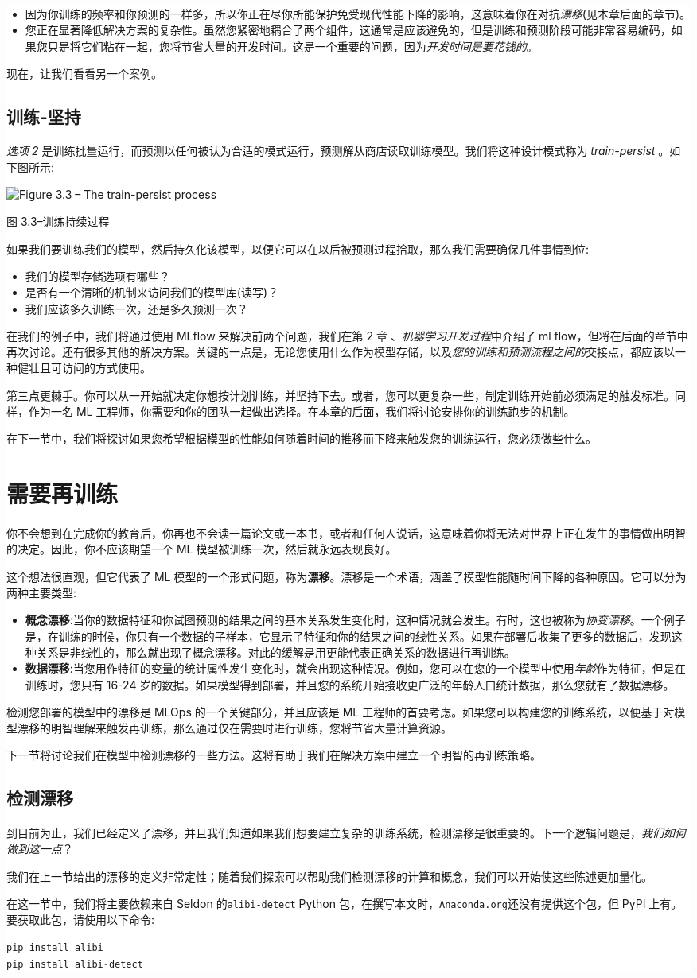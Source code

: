 *   因为你训练的频率和你预测的一样多，所以你正在尽你所能保护免受现代性能下降的影响，这意味着你在对抗*漂移*(见本章后面的章节)。
*   您正在显著降低解决方案的复杂性。虽然您紧密地耦合了两个组件，这通常是应该避免的，但是训练和预测阶段可能非常容易编码，如果您只是将它们粘在一起，您将节省大量的开发时间。这是一个重要的问题，因为*开发时间是要花钱的*。

现在，让我们看看另一个案例。

## 训练-坚持

*选项 2* 是训练批量运行，而预测以任何被认为合适的模式运行，预测解从商店读取训练模型。我们将这种设计模式称为 *train-persist* 。如下图所示:

![Figure 3.3 – The train-persist process
](img/B17343_03_003.jpg)

图 3.3–训练持续过程

如果我们要训练我们的模型，然后持久化该模型，以便它可以在以后被预测过程拾取，那么我们需要确保几件事情到位:

*   我们的模型存储选项有哪些？
*   是否有一个清晰的机制来访问我们的模型库(读写)？
*   我们应该多久训练一次，还是多久预测一次？

在我们的例子中，我们将通过使用 MLflow 来解决前两个问题，我们在第 2 章 、*机器学习开发过程*中介绍了 ml flow，但将在后面的章节中再次讨论。还有很多其他的解决方案。关键的一点是，无论您使用什么作为模型存储，以及*您的训练和预测流程之间的*交接点，都应该以一种健壮且可访问的方式使用。

第三点更棘手。你可以从一开始就决定你想按计划训练，并坚持下去。或者，您可以更复杂一些，制定训练开始前必须满足的触发标准。同样，作为一名 ML 工程师，你需要和你的团队一起做出选择。在本章的后面，我们将讨论安排你的训练跑步的机制。

在下一节中，我们将探讨如果您希望根据模型的性能如何随着时间的推移而下降来触发您的训练运行，您必须做些什么。

# 需要再训练

你不会想到在完成你的教育后，你再也不会读一篇论文或一本书，或者和任何人说话，这意味着你将无法对世界上正在发生的事情做出明智的决定。因此，你不应该期望一个 ML 模型被训练一次，然后就永远表现良好。

这个想法很直观，但它代表了 ML 模型的一个形式问题，称为**漂移**。漂移是一个术语，涵盖了模型性能随时间下降的各种原因。它可以分为两种主要类型:

*   **概念漂移**:当你的数据特征和你试图预测的结果之间的基本关系发生变化时，这种情况就会发生。有时，这也被称为*协变漂移*。一个例子是，在训练的时候，你只有一个数据的子样本，它显示了特征和你的结果之间的线性关系。如果在部署后收集了更多的数据后，发现这种关系是非线性的，那么就出现了概念漂移。对此的缓解是用更能代表正确关系的数据进行再训练。
*   **数据漂移**:当您用作特征的变量的统计属性发生变化时，就会出现这种情况。例如，您可以在您的一个模型中使用*年龄*作为特征，但是在训练时，您只有 16-24 岁的数据。如果模型得到部署，并且您的系统开始接收更广泛的年龄人口统计数据，那么您就有了数据漂移。

检测您部署的模型中的漂移是 MLOps 的一个关键部分，并且应该是 ML 工程师的首要考虑。如果您可以构建您的训练系统，以便基于对模型漂移的明智理解来触发再训练，那么通过仅在需要时进行训练，您将节省大量计算资源。

下一节将讨论我们在模型中检测漂移的一些方法。这将有助于我们在解决方案中建立一个明智的再训练策略。

## 检测漂移

到目前为止，我们已经定义了漂移，并且我们知道如果我们想要建立复杂的训练系统，检测漂移是很重要的。下一个逻辑问题是，*我们如何做到这一点*？

我们在上一节给出的漂移的定义非常定性；随着我们探索可以帮助我们检测漂移的计算和概念，我们可以开始使这些陈述更加量化。

在这一节中，我们将主要依赖来自 Seldon 的`alibi-detect` Python 包，在撰写本文时，`Anaconda.org`还没有提供这个包，但 PyPI 上有。要获取此包，请使用以下命令:

```py
pip install alibi
pip install alibi-detect
```
